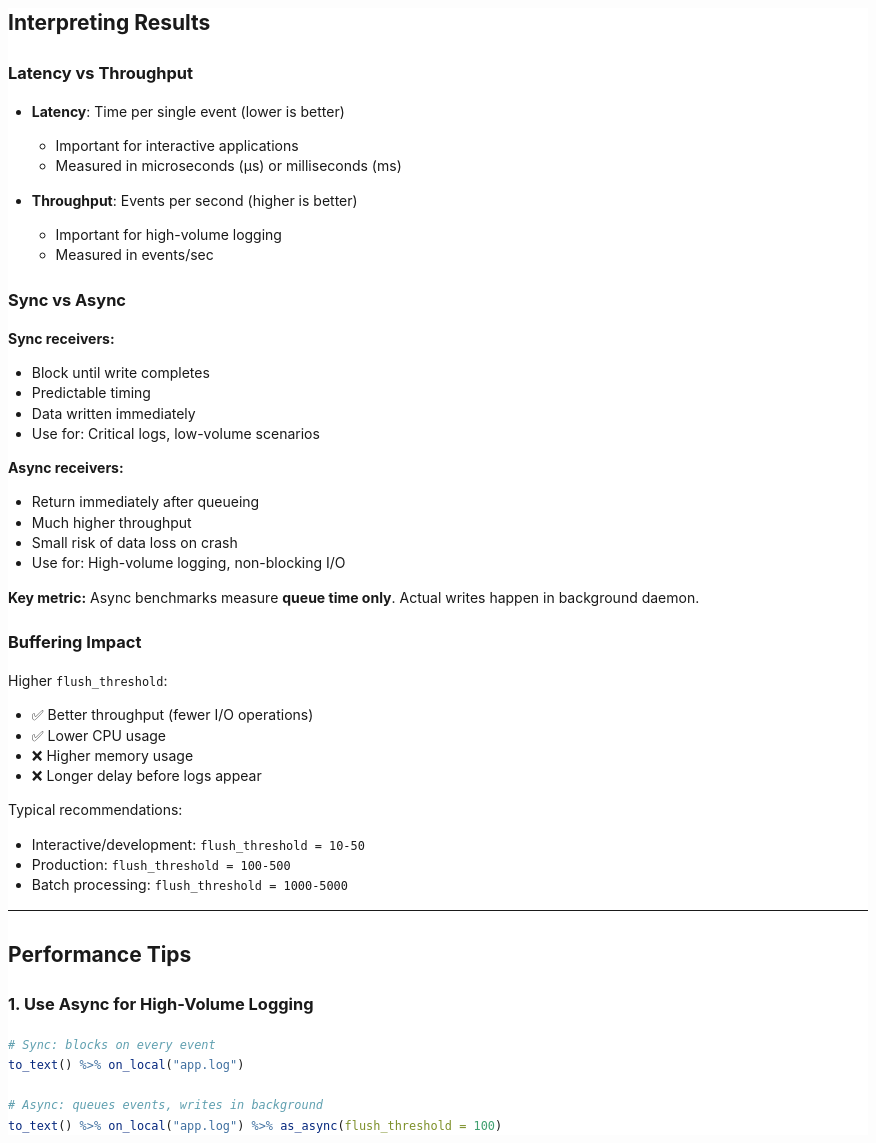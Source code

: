
## Interpreting Results

### Latency vs Throughput

- **Latency**: Time per single event (lower is better)
  - Important for interactive applications
  - Measured in microseconds (µs) or milliseconds (ms)

- **Throughput**: Events per second (higher is better)
  - Important for high-volume logging
  - Measured in events/sec

### Sync vs Async

**Sync receivers:**
- Block until write completes
- Predictable timing
- Data written immediately
- Use for: Critical logs, low-volume scenarios

**Async receivers:**
- Return immediately after queueing
- Much higher throughput
- Small risk of data loss on crash
- Use for: High-volume logging, non-blocking I/O

**Key metric:** Async benchmarks measure **queue time only**. Actual writes happen in background daemon.

### Buffering Impact

Higher `flush_threshold`:
- ✅ Better throughput (fewer I/O operations)
- ✅ Lower CPU usage
- ❌ Higher memory usage
- ❌ Longer delay before logs appear

Typical recommendations:
- Interactive/development: `flush_threshold = 10-50`
- Production: `flush_threshold = 100-500`
- Batch processing: `flush_threshold = 1000-5000`

---

## Performance Tips

### 1. Use Async for High-Volume Logging

```r
# Sync: blocks on every event
to_text() %>% on_local("app.log")

# Async: queues events, writes in background
to_text() %>% on_local("app.log") %>% as_async(flush_threshold = 100)
```
